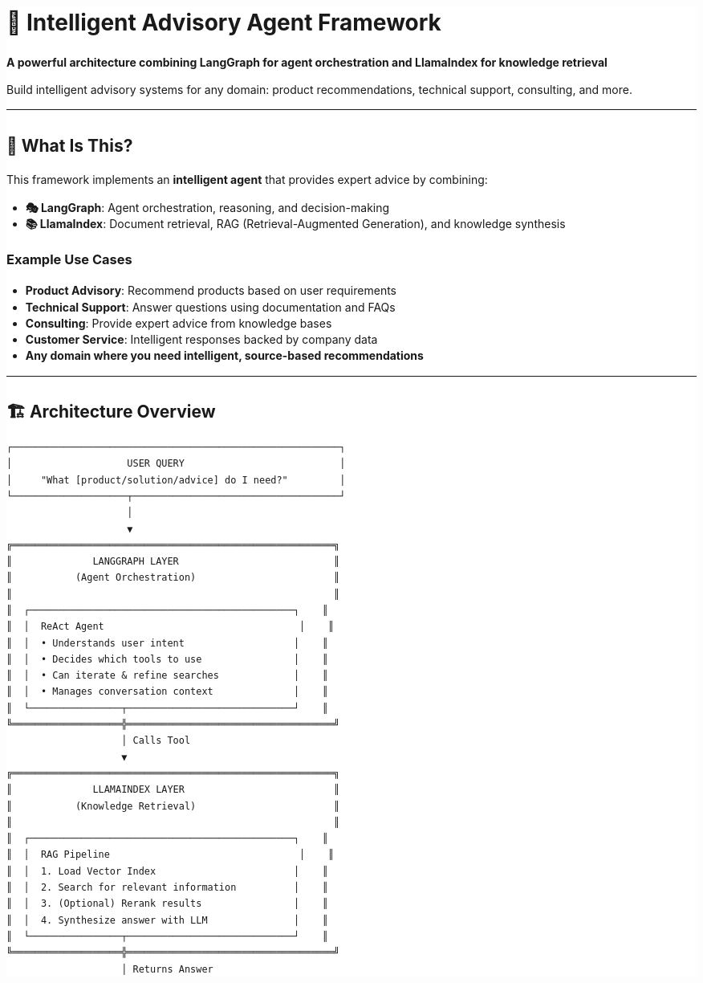 # 🤖 Intelligent Advisory Agent Framework

**A powerful architecture combining LangGraph for agent orchestration and LlamaIndex for knowledge retrieval**

Build intelligent advisory systems for any domain: product recommendations, technical support, consulting, and more.

---

## 🎯 What Is This?

This framework implements an **intelligent agent** that provides expert advice by combining:

- **🎭 LangGraph**: Agent orchestration, reasoning, and decision-making
- **📚 LlamaIndex**: Document retrieval, RAG (Retrieval-Augmented Generation), and knowledge synthesis

### Example Use Cases

- **Product Advisory**: Recommend products based on user requirements
- **Technical Support**: Answer questions using documentation and FAQs
- **Consulting**: Provide expert advice from knowledge bases
- **Customer Service**: Intelligent responses backed by company data
- **Any domain where you need intelligent, source-based recommendations**

---

## 🏗️ Architecture Overview

```
┌─────────────────────────────────────────────────────────┐
│                    USER QUERY                           │
│     "What [product/solution/advice] do I need?"         │
└────────────────────┬────────────────────────────────────┘
                     │
                     ▼
╔════════════════════════════════════════════════════════╗
║              LANGGRAPH LAYER                           ║
║           (Agent Orchestration)                        ║
║                                                        ║
║  ┌──────────────────────────────────────────────┐    ║
║  │  ReAct Agent                                  │    ║
║  │  • Understands user intent                   │    ║
║  │  • Decides which tools to use                │    ║
║  │  • Can iterate & refine searches             │    ║
║  │  • Manages conversation context              │    ║
║  └────────────────┬─────────────────────────────┘    ║
╚═══════════════════╬════════════════════════════════════╝
                    │ Calls Tool
                    ▼
╔════════════════════════════════════════════════════════╗
║              LLAMAINDEX LAYER                          ║
║           (Knowledge Retrieval)                        ║
║                                                        ║
║  ┌──────────────────────────────────────────────┐    ║
║  │  RAG Pipeline                                 │    ║
║  │  1. Load Vector Index                        │    ║
║  │  2. Search for relevant information          │    ║
║  │  3. (Optional) Rerank results                │    ║
║  │  4. Synthesize answer with LLM               │    ║
║  └────────────────┬─────────────────────────────┘    ║
╚═══════════════════╬════════════════════════════════════╝
                    │ Returns Answer
```